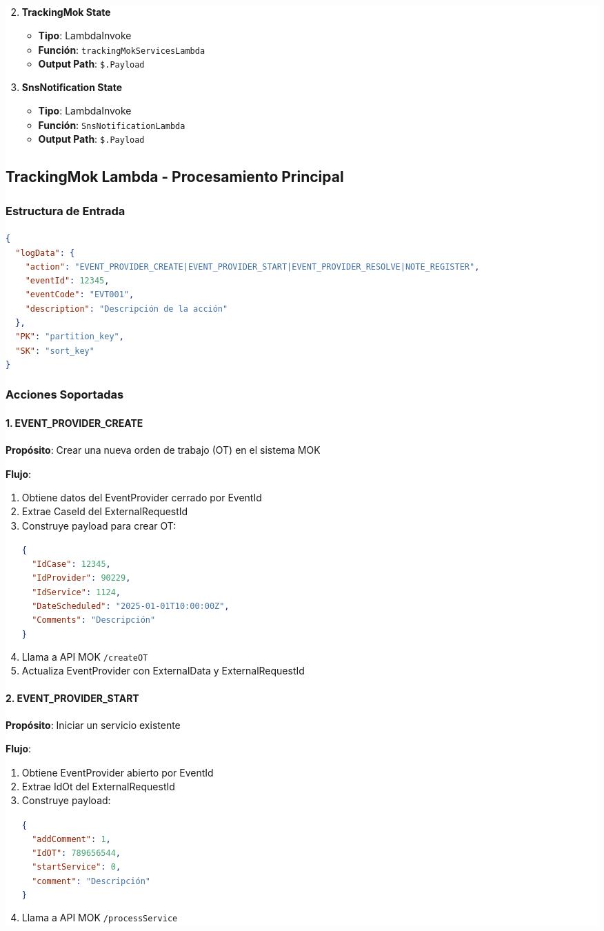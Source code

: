 2. **TrackingMok State**
   - **Tipo**: LambdaInvoke
   - **Función**: `trackingMokServicesLambda`
   - **Output Path**: `$.Payload`

3. **SnsNotification State**
   - **Tipo**: LambdaInvoke
   - **Función**: `SnsNotificationLambda`
   - **Output Path**: `$.Payload`

## TrackingMok Lambda - Procesamiento Principal

### Estructura de Entrada
```json
{
  "logData": {
    "action": "EVENT_PROVIDER_CREATE|EVENT_PROVIDER_START|EVENT_PROVIDER_RESOLVE|NOTE_REGISTER",
    "eventId": 12345,
    "eventCode": "EVT001",
    "description": "Descripción de la acción"
  },
  "PK": "partition_key",
  "SK": "sort_key"
}
```

### Acciones Soportadas

#### 1. EVENT_PROVIDER_CREATE
**Propósito**: Crear una nueva orden de trabajo (OT) en el sistema MOK

**Flujo**:
1. Obtiene datos del EventProvider cerrado por EventId
2. Extrae CaseId del ExternalRequestId
3. Construye payload para crear OT:
   ```json
   {
     "IdCase": 12345,
     "IdProvider": 90229,
     "IdService": 1124,
     "DateScheduled": "2025-01-01T10:00:00Z",
     "Comments": "Descripción"
   }
   ```
4. Llama a API MOK `/createOT`
5. Actualiza EventProvider con ExternalData y ExternalRequestId

#### 2. EVENT_PROVIDER_START
**Propósito**: Iniciar un servicio existente

**Flujo**:
1. Obtiene EventProvider abierto por EventId
2. Extrae IdOt del ExternalRequestId
3. Construye payload:
   ```json
   {
     "addComment": 1,
     "IdOT": 789656544,
     "startService": 0,
     "comment": "Descripción"
   }
   ```
4. Llama a API MOK `/processService`
